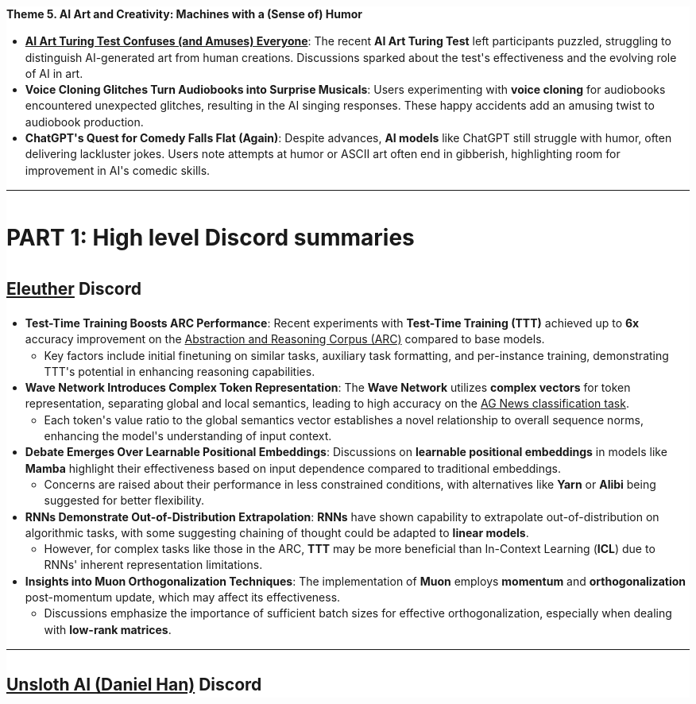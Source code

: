 **Theme 5. AI Art and Creativity: Machines with a (Sense of) Humor**

- [**AI Art Turing Test Confuses (and Amuses) Everyone**](https://maxread.substack.com/p/people-prefer-ai-art-because-people): The recent **AI Art Turing Test** left participants puzzled, struggling to distinguish AI-generated art from human creations. Discussions sparked about the test's effectiveness and the evolving role of AI in art.
- **Voice Cloning Glitches Turn Audiobooks into Surprise Musicals**: Users experimenting with **voice cloning** for audiobooks encountered unexpected glitches, resulting in the AI singing responses. These happy accidents add an amusing twist to audiobook production.
- **ChatGPT's Quest for Comedy Falls Flat (Again)**: Despite advances, **AI models** like ChatGPT still struggle with humor, often delivering lackluster jokes. Users note attempts at humor or ASCII art often end in gibberish, highlighting room for improvement in AI's comedic skills.

---

# PART 1: High level Discord summaries

## [Eleuther](https://discord.com/channels/729741769192767510) Discord

- **Test-Time Training Boosts ARC Performance**: Recent experiments with **Test-Time Training (TTT)** achieved up to **6x** accuracy improvement on the [Abstraction and Reasoning Corpus (ARC)](https://arxiv.org/abs/2411.07279) compared to base models.
   - Key factors include initial finetuning on similar tasks, auxiliary task formatting, and per-instance training, demonstrating TTT's potential in enhancing reasoning capabilities.
- **Wave Network Introduces Complex Token Representation**: The **Wave Network** utilizes **complex vectors** for token representation, separating global and local semantics, leading to high accuracy on the [AG News classification task](https://arxiv.org/abs/2411.02674).
   - Each token's value ratio to the global semantics vector establishes a novel relationship to overall sequence norms, enhancing the model's understanding of input context.
- **Debate Emerges Over Learnable Positional Embeddings**: Discussions on **learnable positional embeddings** in models like **Mamba** highlight their effectiveness based on input dependence compared to traditional embeddings.
   - Concerns are raised about their performance in less constrained conditions, with alternatives like **Yarn** or **Alibi** being suggested for better flexibility.
- **RNNs Demonstrate Out-of-Distribution Extrapolation**: **RNNs** have shown capability to extrapolate out-of-distribution on algorithmic tasks, with some suggesting chaining of thought could be adapted to **linear models**.
   - However, for complex tasks like those in the ARC, **TTT** may be more beneficial than In-Context Learning (**ICL**) due to RNNs' inherent representation limitations.
- **Insights into Muon Orthogonalization Techniques**: The implementation of **Muon** employs **momentum** and **orthogonalization** post-momentum update, which may affect its effectiveness.
   - Discussions emphasize the importance of sufficient batch sizes for effective orthogonalization, especially when dealing with **low-rank matrices**.



---



## [Unsloth AI (Daniel Han)](https://discord.com/channels/1179035537009545276) Discord
